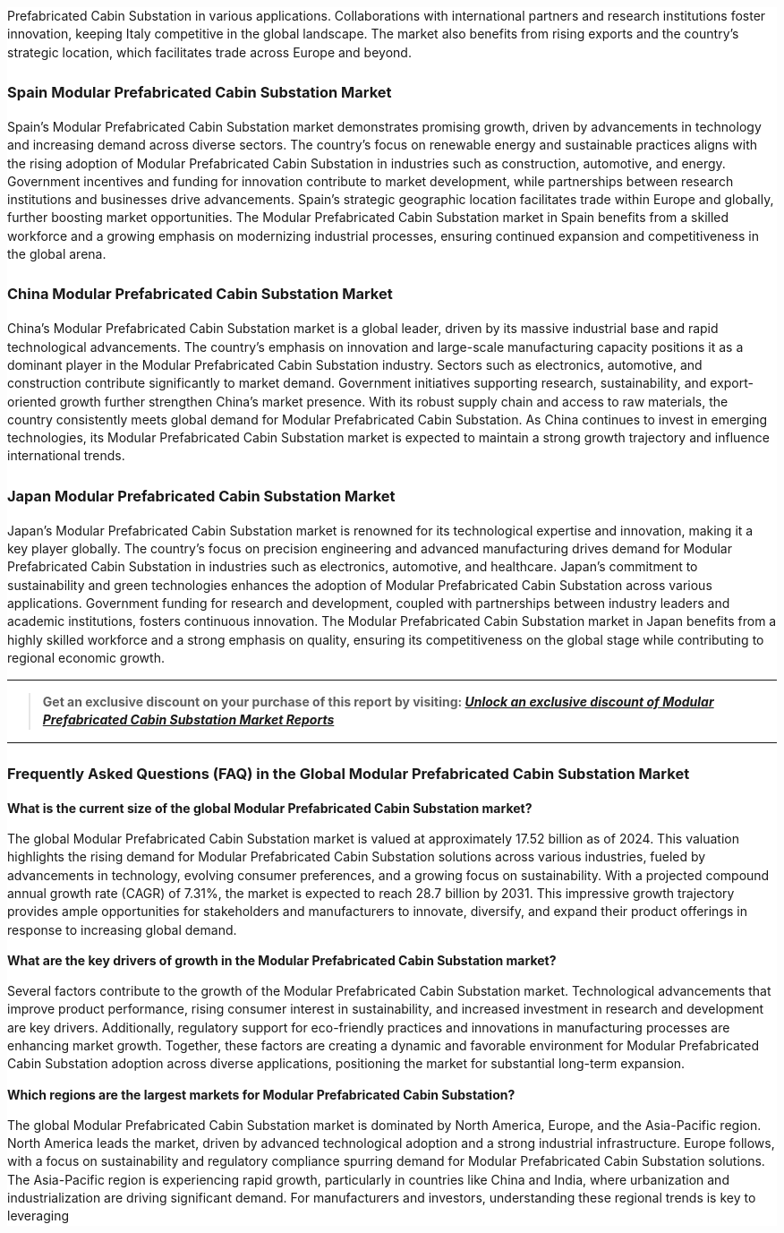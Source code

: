 Prefabricated Cabin Substation in various applications. Collaborations with international partners and research institutions foster innovation, keeping Italy competitive in the global landscape. The market also benefits from rising exports and the country&rsquo;s strategic location, which facilitates trade across Europe and beyond.</p><h3>Spain Modular Prefabricated Cabin Substation Market</h3><p>Spain&rsquo;s Modular Prefabricated Cabin Substation market demonstrates promising growth, driven by advancements in technology and increasing demand across diverse sectors. The country&rsquo;s focus on renewable energy and sustainable practices aligns with the rising adoption of Modular Prefabricated Cabin Substation in industries such as construction, automotive, and energy. Government incentives and funding for innovation contribute to market development, while partnerships between research institutions and businesses drive advancements. Spain&rsquo;s strategic geographic location facilitates trade within Europe and globally, further boosting market opportunities. The Modular Prefabricated Cabin Substation market in Spain benefits from a skilled workforce and a growing emphasis on modernizing industrial processes, ensuring continued expansion and competitiveness in the global arena.</p><h3>China Modular Prefabricated Cabin Substation Market</h3><p>China&rsquo;s Modular Prefabricated Cabin Substation market is a global leader, driven by its massive industrial base and rapid technological advancements. The country&rsquo;s emphasis on innovation and large-scale manufacturing capacity positions it as a dominant player in the Modular Prefabricated Cabin Substation industry. Sectors such as electronics, automotive, and construction contribute significantly to market demand. Government initiatives supporting research, sustainability, and export-oriented growth further strengthen China&rsquo;s market presence. With its robust supply chain and access to raw materials, the country consistently meets global demand for Modular Prefabricated Cabin Substation. As China continues to invest in emerging technologies, its Modular Prefabricated Cabin Substation market is expected to maintain a strong growth trajectory and influence international trends.</p><h3>Japan Modular Prefabricated Cabin Substation Market</h3><p>Japan&rsquo;s Modular Prefabricated Cabin Substation market is renowned for its technological expertise and innovation, making it a key player globally. The country&rsquo;s focus on precision engineering and advanced manufacturing drives demand for Modular Prefabricated Cabin Substation in industries such as electronics, automotive, and healthcare. Japan&rsquo;s commitment to sustainability and green technologies enhances the adoption of Modular Prefabricated Cabin Substation across various applications. Government funding for research and development, coupled with partnerships between industry leaders and academic institutions, fosters continuous innovation. The Modular Prefabricated Cabin Substation market in Japan benefits from a highly skilled workforce and a strong emphasis on quality, ensuring its competitiveness on the global stage while contributing to regional economic growth.</p><hr /><blockquote><p><strong>Get an exclusive discount on your purchase of this report by visiting: <em><a href="://marketresearchpulse.com/ask-for-discount/23420?utm_source=Github&amp;utm_medium=028">Unlock an exclusive discount of Modular Prefabricated Cabin Substation Market Reports</a></em>&nbsp;</strong></p></blockquote><hr /><h3>Frequently Asked Questions (FAQ) in the Global Modular Prefabricated Cabin Substation Market</h3><p><strong>What is the current size of the global Modular Prefabricated Cabin Substation market?</strong></p><p>The global Modular Prefabricated Cabin Substation market is valued at approximately 17.52 billion as of 2024. This valuation highlights the rising demand for Modular Prefabricated Cabin Substation solutions across various industries, fueled by advancements in technology, evolving consumer preferences, and a growing focus on sustainability. With a projected compound annual growth rate (CAGR) of 7.31%, the market is expected to reach 28.7 billion by 2031. This impressive growth trajectory provides ample opportunities for stakeholders and manufacturers to innovate, diversify, and expand their product offerings in response to increasing global demand.</p><p><strong>What are the key drivers of growth in the Modular Prefabricated Cabin Substation market?</strong></p><p>Several factors contribute to the growth of the Modular Prefabricated Cabin Substation market. Technological advancements that improve product performance, rising consumer interest in sustainability, and increased investment in research and development are key drivers. Additionally, regulatory support for eco-friendly practices and innovations in manufacturing processes are enhancing market growth. Together, these factors are creating a dynamic and favorable environment for Modular Prefabricated Cabin Substation adoption across diverse applications, positioning the market for substantial long-term expansion.</p><p><strong>Which regions are the largest markets for Modular Prefabricated Cabin Substation?</strong></p><p>The global Modular Prefabricated Cabin Substation market is dominated by North America, Europe, and the Asia-Pacific region. North America leads the market, driven by advanced technological adoption and a strong industrial infrastructure. Europe follows, with a focus on sustainability and regulatory compliance spurring demand for Modular Prefabricated Cabin Substation solutions. The Asia-Pacific region is experiencing rapid growth, particularly in countries like China and India, where urbanization and industrialization are driving significant demand. For manufacturers and investors, understanding these regional trends is key to leveraging